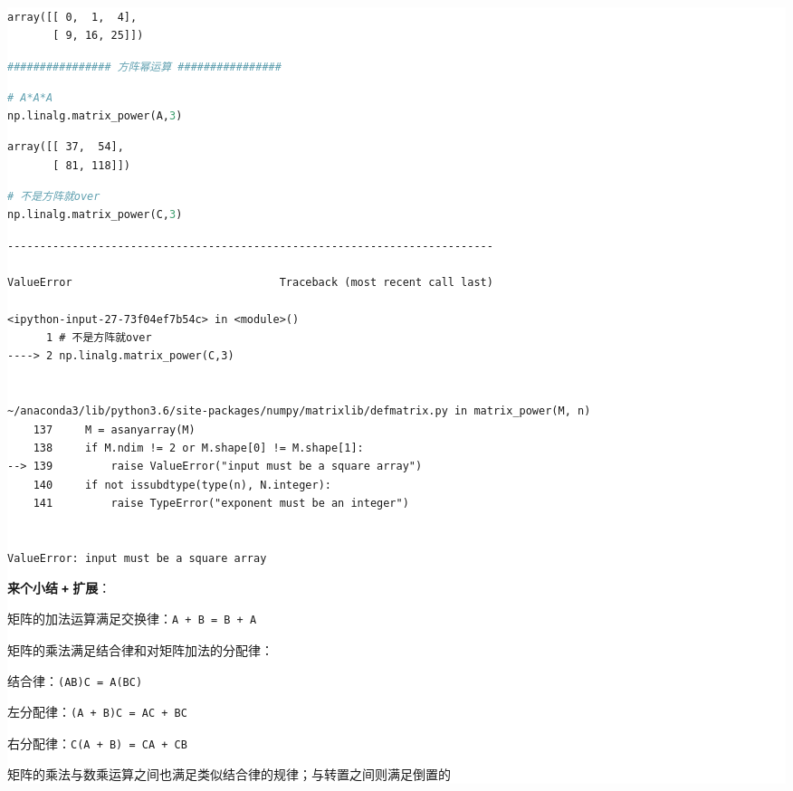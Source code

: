 


    array([[ 0,  1,  4],
           [ 9, 16, 25]])




```python
################ 方阵幂运算 ################
```


```python
# A*A*A
np.linalg.matrix_power(A,3)
```




    array([[ 37,  54],
           [ 81, 118]])




```python
# 不是方阵就over
np.linalg.matrix_power(C,3)
```


    ---------------------------------------------------------------------------

    ValueError                                Traceback (most recent call last)

    <ipython-input-27-73f04ef7b54c> in <module>()
          1 # 不是方阵就over
    ----> 2 np.linalg.matrix_power(C,3)
    

    ~/anaconda3/lib/python3.6/site-packages/numpy/matrixlib/defmatrix.py in matrix_power(M, n)
        137     M = asanyarray(M)
        138     if M.ndim != 2 or M.shape[0] != M.shape[1]:
    --> 139         raise ValueError("input must be a square array")
        140     if not issubdtype(type(n), N.integer):
        141         raise TypeError("exponent must be an integer")


    ValueError: input must be a square array


**来个小结 + 扩展**：

矩阵的加法运算满足交换律：`A + B = B + A`

矩阵的乘法满足结合律和对矩阵加法的分配律：

结合律：`(AB)C = A(BC)`

左分配律：`(A + B)C = AC + BC`

右分配律：`C(A + B) = CA + CB`

矩阵的乘法与数乘运算之间也满足类似结合律的规律；与转置之间则满足倒置的
